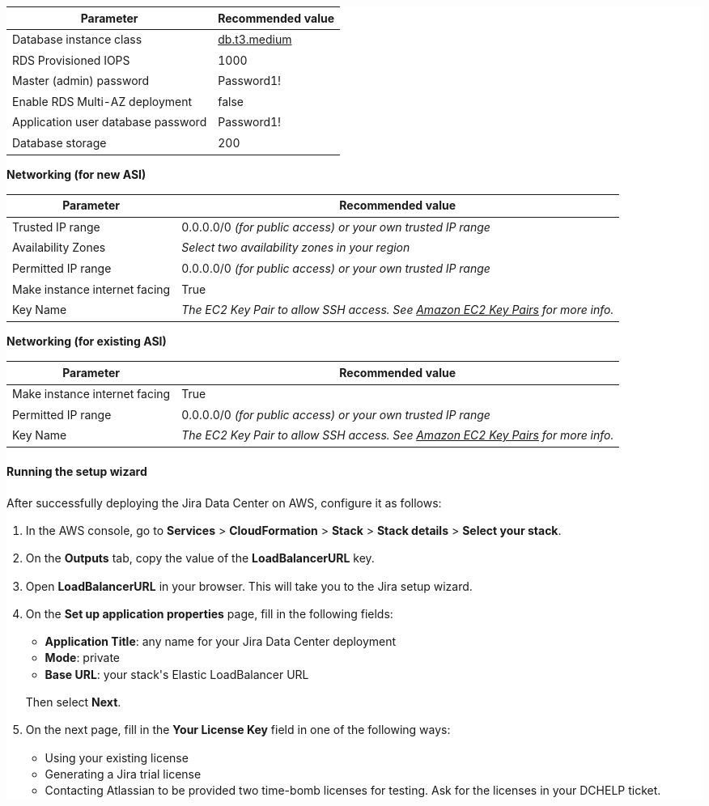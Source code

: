 | Parameter | Recommended value |
| --------- | ----------------- |
| Database instance class | [db.t3.medium](https://docs.aws.amazon.com/AmazonRDS/latest/UserGuide/Concepts.DBInstanceClass.html#Concepts.DBInstanceClass.Summary) |
| RDS Provisioned IOPS | 1000 |
| Master (admin) password | Password1! |
| Enable RDS Multi-AZ deployment | false |
| Application user database password | Password1! |
| Database storage | 200 |


**Networking (for new ASI)**

| Parameter | Recommended value |
| --------- | ----------------- |
| Trusted IP range | 0.0.0.0/0 _(for public access) or your own trusted IP range_ |
| Availability Zones | _Select two availability zones in your region_ |
| Permitted IP range | 0.0.0.0/0 _(for public access) or your own trusted IP range_ |
| Make instance internet facing | True |
| Key Name | _The EC2 Key Pair to allow SSH access. See [Amazon EC2 Key Pairs](https://docs.aws.amazon.com/AWSEC2/latest/UserGuide/ec2-key-pairs.html) for more info._ |

**Networking (for existing ASI)**

| Parameter | Recommended value |
| --------- | ----------------- |
| Make instance internet facing | True |
| Permitted IP range | 0.0.0.0/0 _(for public access) or your own trusted IP range_ |
| Key Name | _The EC2 Key Pair to allow SSH access. See [Amazon EC2 Key Pairs](https://docs.aws.amazon.com/AWSEC2/latest/UserGuide/ec2-key-pairs.html) for more info._ |

#### Running the setup wizard

After successfully deploying the Jira Data Center on AWS, configure it as follows:

1. In the AWS console, go to **Services** > **CloudFormation** > **Stack** > **Stack details** > **Select your stack**.
1. On the **Outputs** tab, copy the value of the **LoadBalancerURL** key.
1. Open **LoadBalancerURL** in your browser. This will take you to the Jira setup wizard.
1. On the **Set up application properties** page, fill in the following fields:
    - **Application Title**: any name for your Jira Data Center deployment
    - **Mode**: private
    - **Base URL**: your stack's Elastic LoadBalancer URL

    Then select **Next**.
1. On the next page, fill in the **Your License Key** field in one of the following ways:
    - Using your existing license
    - Generating a Jira trial license
    - Contacting Atlassian to be provided two time-bomb licenses for testing. Ask for the licenses in your DCHELP ticket.
